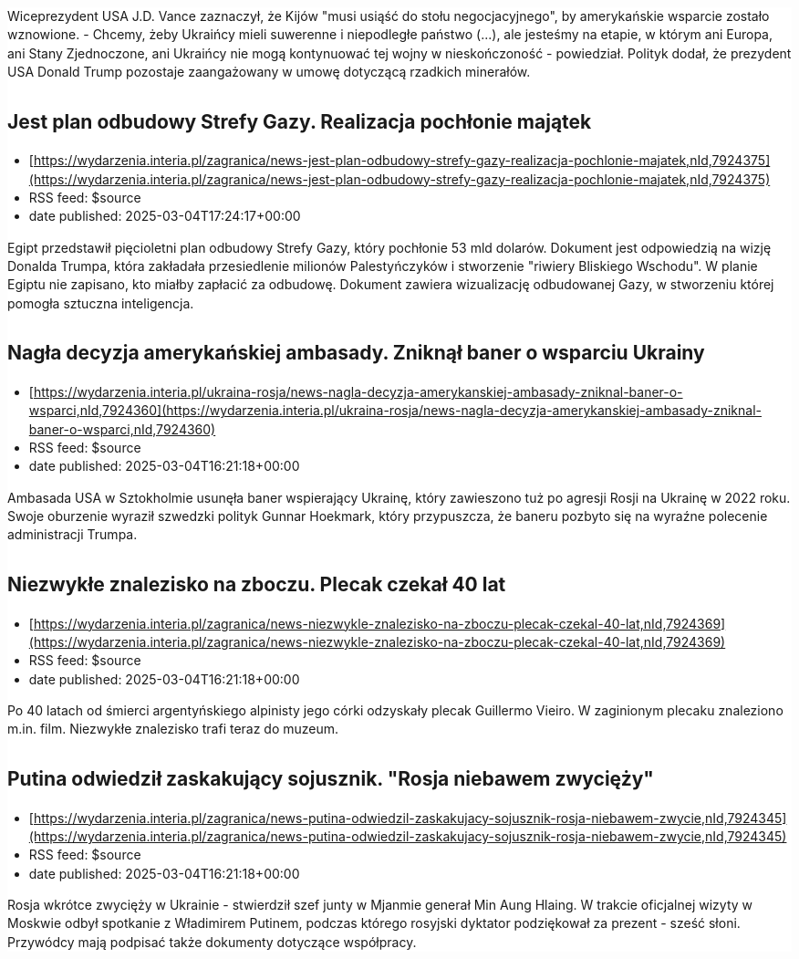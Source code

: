 Wiceprezydent USA J.D. Vance zaznaczył, że Kijów "musi usiąść do stołu negocjacyjnego", by amerykańskie wsparcie zostało wznowione. - Chcemy, żeby Ukraińcy mieli suwerenne i niepodległe państwo (...), ale jesteśmy na etapie, w którym ani Europa, ani Stany Zjednoczone, ani Ukraińcy nie mogą kontynuować tej wojny w nieskończoność - powiedział. Polityk dodał, że prezydent USA Donald Trump pozostaje zaangażowany w umowę dotyczącą rzadkich minerałów.

## Jest plan odbudowy Strefy Gazy. Realizacja pochłonie majątek
 - [https://wydarzenia.interia.pl/zagranica/news-jest-plan-odbudowy-strefy-gazy-realizacja-pochlonie-majatek,nId,7924375](https://wydarzenia.interia.pl/zagranica/news-jest-plan-odbudowy-strefy-gazy-realizacja-pochlonie-majatek,nId,7924375)
 - RSS feed: $source
 - date published: 2025-03-04T17:24:17+00:00

Egipt przedstawił pięcioletni plan odbudowy Strefy Gazy, który pochłonie 53 mld dolarów. Dokument jest odpowiedzią na wizję Donalda Trumpa, która zakładała przesiedlenie milionów Palestyńczyków i stworzenie "riwiery Bliskiego Wschodu". W planie Egiptu nie zapisano, kto miałby zapłacić za odbudowę. Dokument zawiera wizualizację odbudowanej Gazy, w stworzeniu której pomogła sztuczna inteligencja.

## Nagła decyzja amerykańskiej ambasady. Zniknął baner o wsparciu Ukrainy
 - [https://wydarzenia.interia.pl/ukraina-rosja/news-nagla-decyzja-amerykanskiej-ambasady-zniknal-baner-o-wsparci,nId,7924360](https://wydarzenia.interia.pl/ukraina-rosja/news-nagla-decyzja-amerykanskiej-ambasady-zniknal-baner-o-wsparci,nId,7924360)
 - RSS feed: $source
 - date published: 2025-03-04T16:21:18+00:00

Ambasada USA w Sztokholmie usunęła baner wspierający Ukrainę, który zawieszono tuż po agresji Rosji na Ukrainę w 2022 roku. Swoje oburzenie wyraził szwedzki polityk Gunnar Hoekmark, który przypuszcza, że baneru pozbyto się na wyraźne polecenie administracji Trumpa.

## Niezwykłe znalezisko na zboczu. Plecak czekał 40 lat
 - [https://wydarzenia.interia.pl/zagranica/news-niezwykle-znalezisko-na-zboczu-plecak-czekal-40-lat,nId,7924369](https://wydarzenia.interia.pl/zagranica/news-niezwykle-znalezisko-na-zboczu-plecak-czekal-40-lat,nId,7924369)
 - RSS feed: $source
 - date published: 2025-03-04T16:21:18+00:00

Po 40 latach od śmierci argentyńskiego alpinisty jego córki odzyskały plecak Guillermo Vieiro. W zaginionym plecaku znaleziono m.in. film. Niezwykłe znalezisko trafi teraz do muzeum.

## Putina odwiedził zaskakujący sojusznik. "Rosja niebawem zwycięży"
 - [https://wydarzenia.interia.pl/zagranica/news-putina-odwiedzil-zaskakujacy-sojusznik-rosja-niebawem-zwycie,nId,7924345](https://wydarzenia.interia.pl/zagranica/news-putina-odwiedzil-zaskakujacy-sojusznik-rosja-niebawem-zwycie,nId,7924345)
 - RSS feed: $source
 - date published: 2025-03-04T16:21:18+00:00

Rosja wkrótce zwycięży w Ukrainie - stwierdził szef junty w Mjanmie generał Min Aung Hlaing. W trakcie oficjalnej wizyty w Moskwie odbył spotkanie z Władimirem Putinem, podczas którego rosyjski dyktator podziękował za prezent - sześć słoni. Przywódcy mają podpisać także dokumenty dotyczące współpracy.
